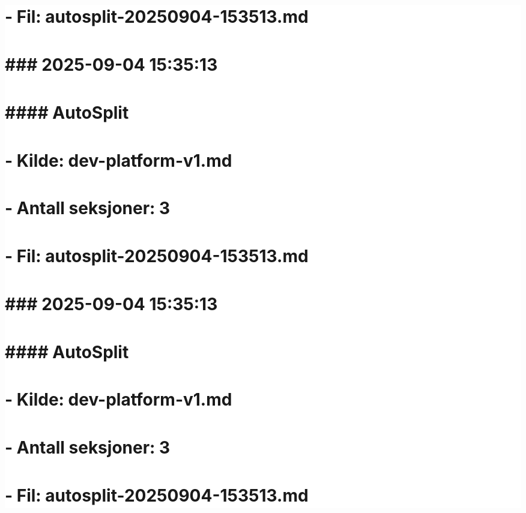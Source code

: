 # \- Fil: autosplit-20250904-153513.md

#

#

#

#

# \### 2025-09-04 15:35:13

# \#### AutoSplit

# \- Kilde: dev-platform-v1.md

# \- Antall seksjoner: 3

# \- Fil: autosplit-20250904-153513.md

#

#

#

#

# \### 2025-09-04 15:35:13

# \#### AutoSplit

# \- Kilde: dev-platform-v1.md

# \- Antall seksjoner: 3

# \- Fil: autosplit-20250904-153513.md

#

#

#
